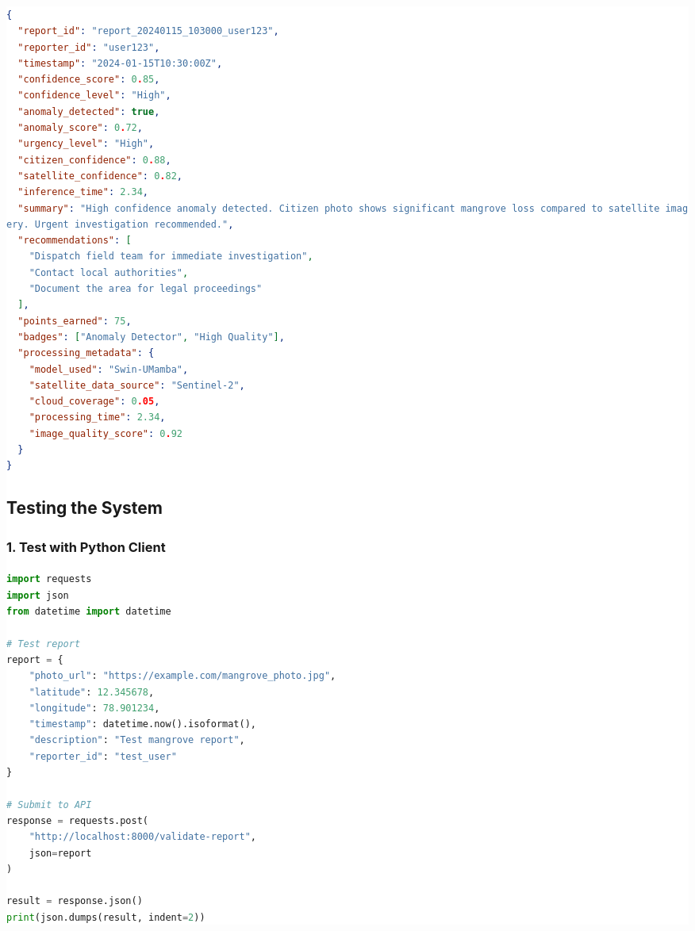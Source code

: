 ```json
{
  "report_id": "report_20240115_103000_user123",
  "reporter_id": "user123",
  "timestamp": "2024-01-15T10:30:00Z",
  "confidence_score": 0.85,
  "confidence_level": "High",
  "anomaly_detected": true,
  "anomaly_score": 0.72,
  "urgency_level": "High",
  "citizen_confidence": 0.88,
  "satellite_confidence": 0.82,
  "inference_time": 2.34,
  "summary": "High confidence anomaly detected. Citizen photo shows significant mangrove loss compared to satellite imagery. Urgent investigation recommended.",
  "recommendations": [
    "Dispatch field team for immediate investigation",
    "Contact local authorities",
    "Document the area for legal proceedings"
  ],
  "points_earned": 75,
  "badges": ["Anomaly Detector", "High Quality"],
  "processing_metadata": {
    "model_used": "Swin-UMamba",
    "satellite_data_source": "Sentinel-2",
    "cloud_coverage": 0.05,
    "processing_time": 2.34,
    "image_quality_score": 0.92
  }
}
```

## Testing the System

### 1. Test with Python Client

```python
import requests
import json
from datetime import datetime

# Test report
report = {
    "photo_url": "https://example.com/mangrove_photo.jpg",
    "latitude": 12.345678,
    "longitude": 78.901234,
    "timestamp": datetime.now().isoformat(),
    "description": "Test mangrove report",
    "reporter_id": "test_user"
}

# Submit to API
response = requests.post(
    "http://localhost:8000/validate-report",
    json=report
)

result = response.json()
print(json.dumps(result, indent=2))
```
